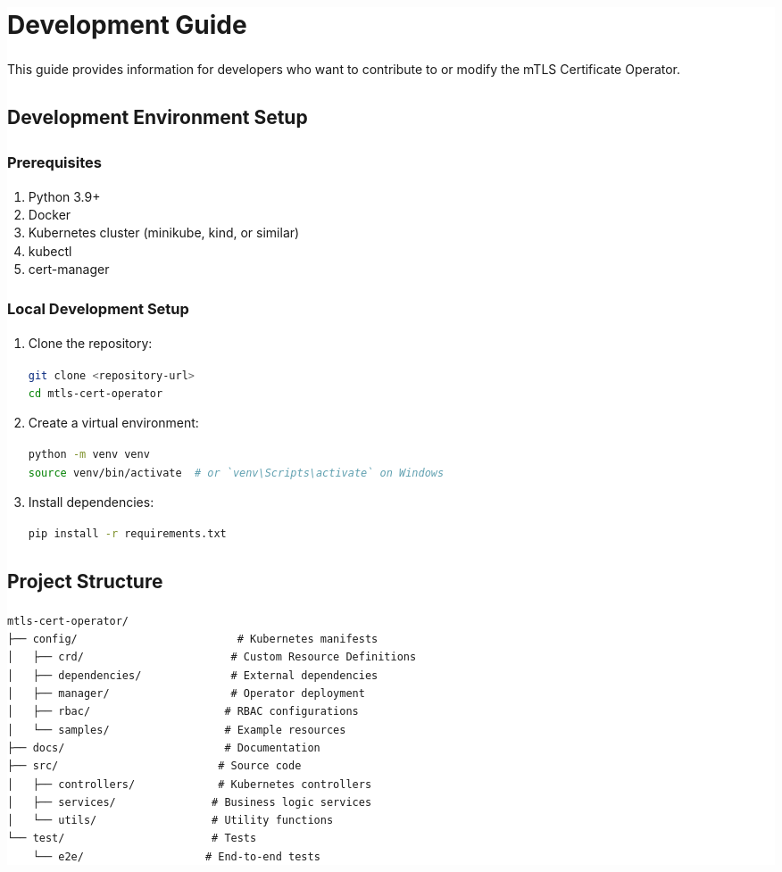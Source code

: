 # Development Guide

This guide provides information for developers who want to contribute to or modify the mTLS Certificate Operator.

## Development Environment Setup

### Prerequisites

1. Python 3.9+
2. Docker
3. Kubernetes cluster (minikube, kind, or similar)
4. kubectl
5. cert-manager

### Local Development Setup

1. Clone the repository:
   ```bash
   git clone <repository-url>
   cd mtls-cert-operator
   ```

2. Create a virtual environment:
   ```bash
   python -m venv venv
   source venv/bin/activate  # or `venv\Scripts\activate` on Windows
   ```

3. Install dependencies:
   ```bash
   pip install -r requirements.txt
   ```

## Project Structure

```
mtls-cert-operator/
├── config/                         # Kubernetes manifests
│   ├── crd/                       # Custom Resource Definitions
│   ├── dependencies/              # External dependencies
│   ├── manager/                   # Operator deployment
│   ├── rbac/                     # RBAC configurations
│   └── samples/                  # Example resources
├── docs/                         # Documentation
├── src/                         # Source code
│   ├── controllers/             # Kubernetes controllers
│   ├── services/               # Business logic services
│   └── utils/                  # Utility functions
└── test/                       # Tests
    └── e2e/                   # End-to-end tests
```
